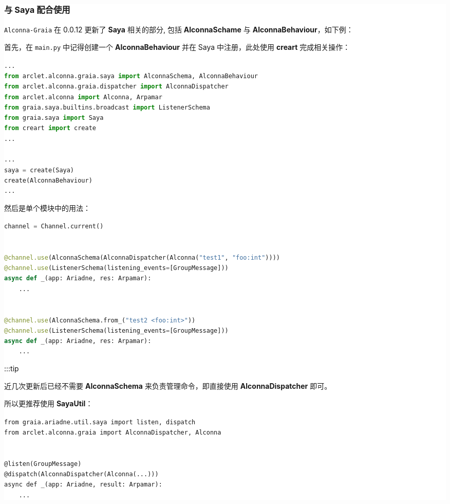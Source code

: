### 与 Saya 配合使用

`Alconna-Graia` 在 0.0.12 更新了 **Saya** 相关的部分, 包括 **AlconnaSchame** 与 **AlconnaBehaviour**，如下例：

首先，在 `main.py` 中记得创建一个 **AlconnaBehaviour** 并在 Saya 中注册，此处使用 **creart** 完成相关操作：

```python
...
from arclet.alconna.graia.saya import AlconnaSchema, AlconnaBehaviour
from arclet.alconna.graia.dispatcher import AlconnaDispatcher
from arclet.alconna import Alconna, Arpamar
from graia.saya.builtins.broadcast import ListenerSchema
from graia.saya import Saya
from creart import create
...

...
saya = create(Saya)
create(AlconnaBehaviour)
...
```

然后是单个模块中的用法：

```python
channel = Channel.current()


@channel.use(AlconnaSchema(AlconnaDispatcher(Alconna("test1", "foo:int"))))
@channel.use(ListenerSchema(listening_events=[GroupMessage]))
async def _(app: Ariadne, res: Arpamar):
    ...


@channel.use(AlconnaSchema.from_("test2 <foo:int>"))
@channel.use(ListenerSchema(listening_events=[GroupMessage]))
async def _(app: Ariadne, res: Arpamar):
    ...
```

:::tip

近几次更新后已经不需要 **AlconnaSchema** 来负责管理命令，即直接使用 **AlconnaDispatcher** 即可。

所以更推荐使用 **SayaUtil**：

```python{5-6}
from graia.ariadne.util.saya import listen, dispatch
from arclet.alconna.graia import AlconnaDispatcher, Alconna


@listen(GroupMessage)
@dispatch(AlconnaDispatcher(Alconna(...)))
async def _(app: Ariadne, result: Arpamar):
    ...
```
